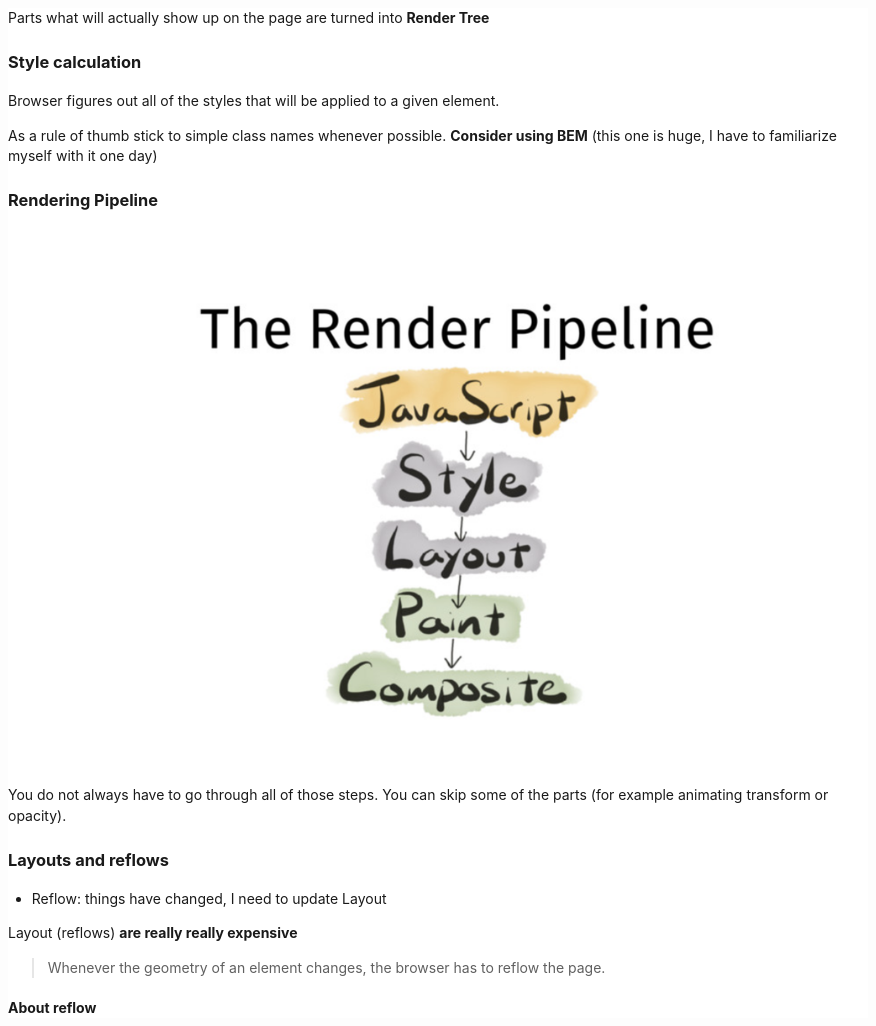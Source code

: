 Parts what will actually show up on the page are turned into **Render Tree**

### Style calculation

Browser figures out all of the styles that will be applied to a given element.

As a rule of thumb stick to simple class names whenever possible. **Consider
using BEM** (this one is huge, I have to familiarize myself with it one day)

### Rendering Pipeline

![rendering-pipeline](./assets/rendering-pipeline.png) You do not always have to
go through all of those steps. You can skip some of the parts (for example
animating transform or opacity).

### Layouts and reflows

- Reflow: things have changed, I need to update Layout

Layout (reflows) **are really really expensive**

> Whenever the geometry of an element changes, the browser has to reflow the
> page.

#### About reflow
